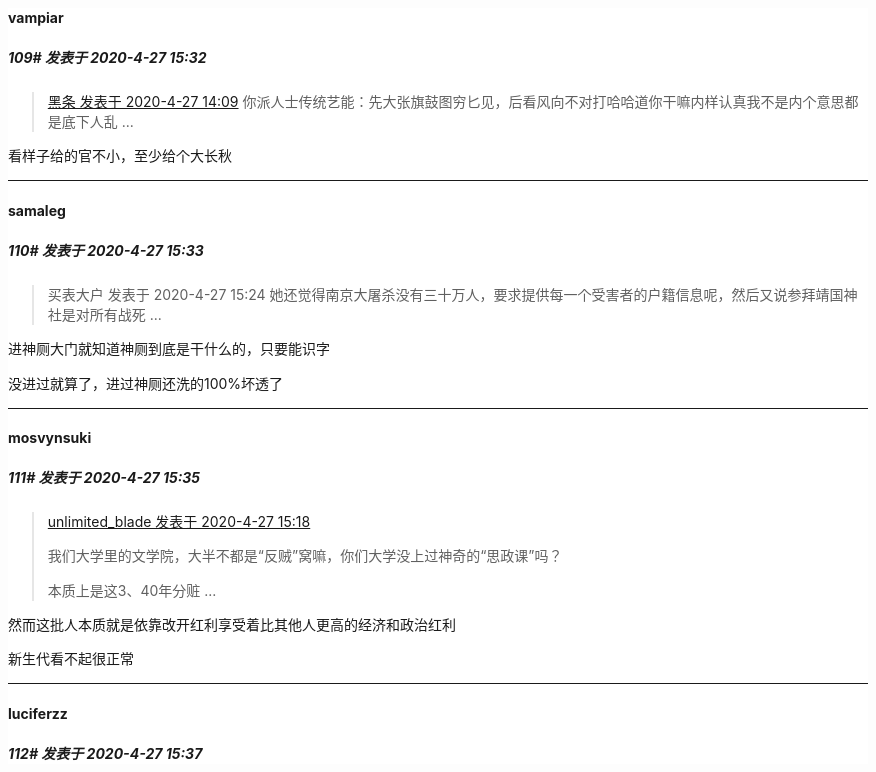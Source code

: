 ####  vampiar  
##### 109#       发表于 2020-4-27 15:32



<blockquote><a href="httphttps://bbs.saraba1st.com/2b/forum.php?mod=redirect&amp;goto=findpost&amp;pid=47222638&amp;ptid=1930036" target="_blank">黑条 发表于 2020-4-27 14:09</a>
你派人士传统艺能：先大张旗鼓图穷匕见，后看风向不对打哈哈道你干嘛内样认真我不是内个意思都是底下人乱 ...</blockquote>
看样子给的官不小，至少给个大长秋







*****

####  samaleg  
##### 110#       发表于 2020-4-27 15:33



<blockquote>买表大户 发表于 2020-4-27 15:24
她还觉得南京大屠杀没有三十万人，要求提供每一个受害者的户籍信息呢，然后又说参拜靖国神社是对所有战死 ...</blockquote>
进神厕大门就知道神厕到底是干什么的，只要能识字


没进过就算了，进过神厕还洗的100%坏透了







*****

####  mosvynsuki  
##### 111#       发表于 2020-4-27 15:35



<blockquote><a href="httphttps://bbs.saraba1st.com/2b/forum.php?mod=redirect&amp;goto=findpost&amp;pid=47223488&amp;ptid=1930036" target="_blank">unlimited_blade 发表于 2020-4-27 15:18</a>

我们大学里的文学院，大半不都是“反贼”窝嘛，你们大学没上过神奇的“思政课”吗？

本质上是这3、40年分赃 ...</blockquote>
然而这批人本质就是依靠改开红利享受着比其他人更高的经济和政治红利


新生代看不起很正常







*****

####  luciferzz  
##### 112#       发表于 2020-4-27 15:37

